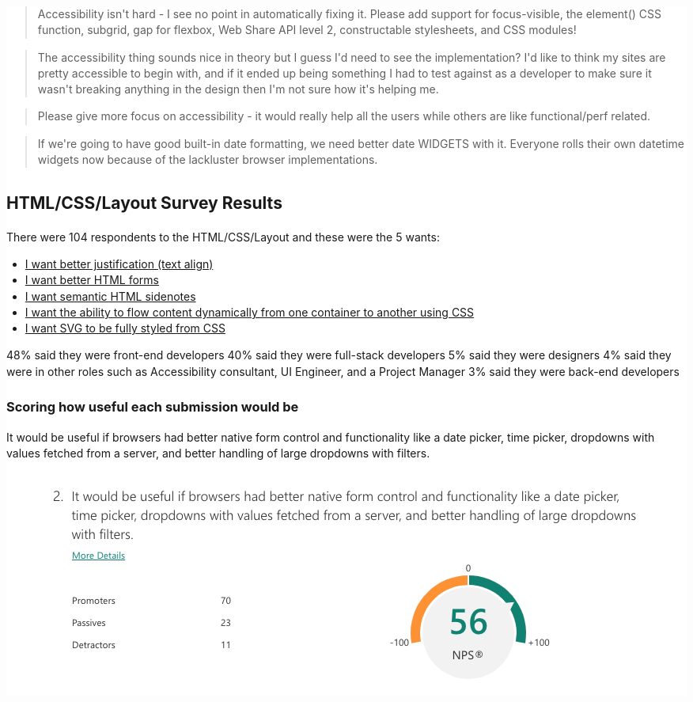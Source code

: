 >Accessibility isn't hard - I see no point in automatically fixing it. Please add support for focus-visible, the element() CSS function, subgrid, gap for flexbox, Web Share API level 2, constructable stylesheets, and CSS modules!
 
> The accessibility thing sounds nice in theory but I guess I'd need to see the implementation? I'd like to think my sites are pretty accessible to begin with, and if it ended up being something I had to test against as a developer to make sure it wasn't breaking anything in the design then I'm not sure how it's helping me.

> Please give more focus on accessibility - it would really help all the users while others are like functional/perf related.
 
> If we're going to have good built-in date formatting, we need better date WIDGETS with it. Everyone rolls their own datetime widgets now because of the lackluster browser implementations.
 
## HTML/CSS/Layout Survey Results

There were 104 respondents to the HTML/CSS/Layout and these were the 5 wants: 
 
- [I want better justification (text align)](https://webwewant.fyi/wants/74/)
- [I want better HTML forms ](https://webwewant.fyi/wants/48/)
- [I want semantic HTML sidenotes](https://webwewant.fyi/wants/52/)
- [I want the ability to flow content dynamically from one container to another using CSS](https://webwewant.fyi/wants/80/)
- [I want SVG to be fully styled from CSS](https://webwewant.fyi/wants/25/)

48% said they were front-end developers
40% said they were full-stack developers
5% said they were designers
4% said they were in other roles such as Accessibility consultant, UI Engineer, and a Project Manager
3% said they were back-end developers

### Scoring how useful each submission would be

It would be useful if browsers had better native form control and functionality like a date picker, time picker, dropdowns with values fetched from a server, and better handling of large dropdowns with filters.

![alt: NPS Score for better native form controls: 56](/img/survey-results/HTML-CSS/better-form-controls.png)
